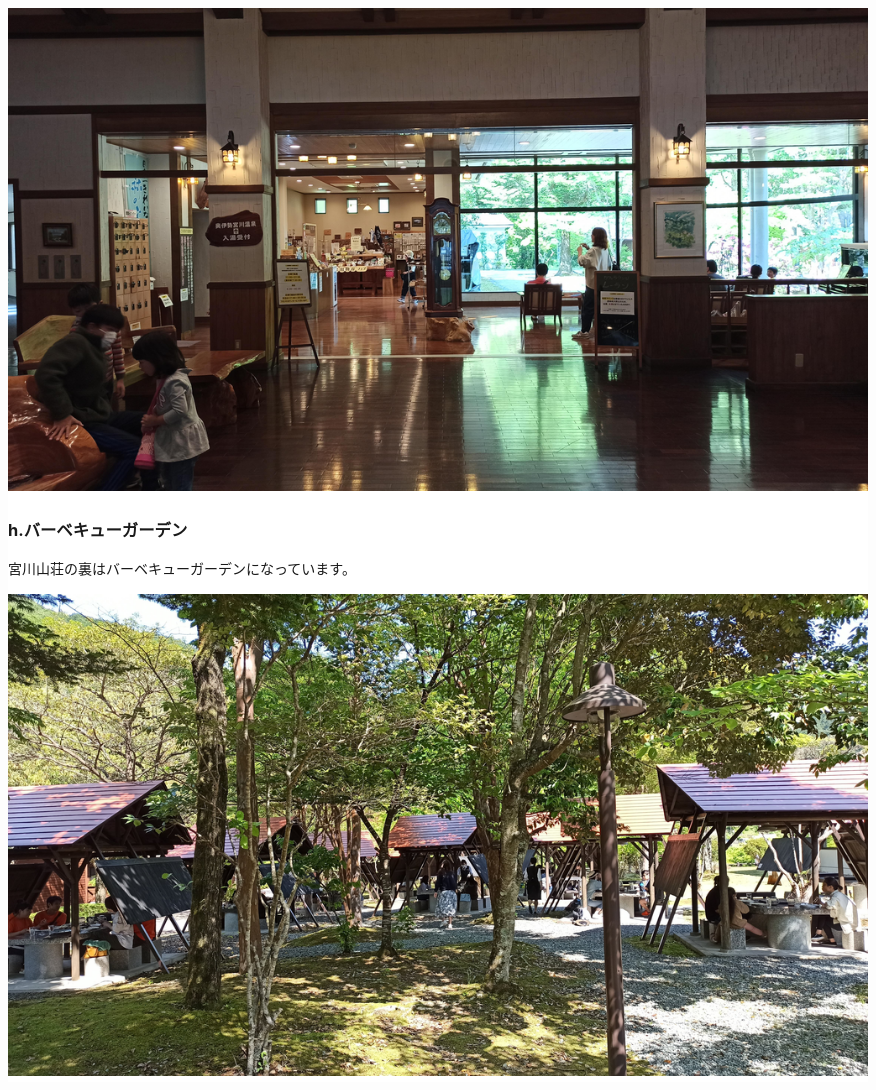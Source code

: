 ![宮川山荘ロビー](./images/robby.jpg)

### h.バーベキューガーデン

宮川山荘の裏はバーベキューガーデンになっています。

![バーベキューガーデン](./images/bbqpark.jpg)
